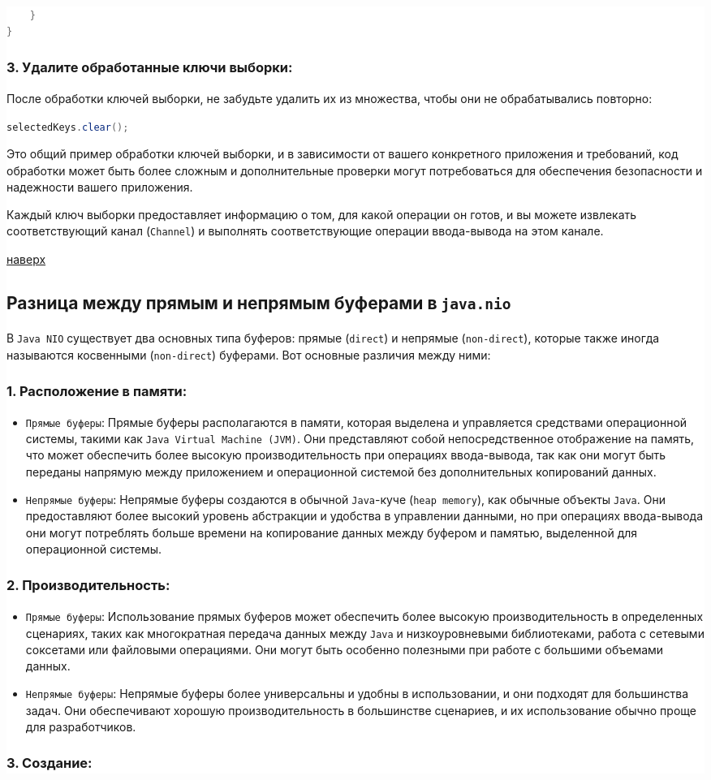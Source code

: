 ```java
    }
}
```

### 3. Удалите обработанные ключи выборки:

После обработки ключей выборки, не забудьте удалить их из множества, чтобы они не обрабатывались повторно:

```java
selectedKeys.clear();
```

Это общий пример обработки ключей выборки, и в зависимости от вашего конкретного приложения и требований, код обработки может быть более сложным и дополнительные проверки могут потребоваться для обеспечения безопасности и надежности вашего приложения.

Каждый ключ выборки предоставляет информацию о том, для какой операции он готов, и вы можете извлекать соответствующий канал (`Channel`) и выполнять соответствующие операции ввода-вывода на этом канале.

[наверх](#java-nio)

## Разница между прямым и непрямым буферами в `java.nio`

В `Java NIO` существует два основных типа буферов: прямые (`direct`) и непрямые (`non-direct`), которые также иногда называются косвенными (`non-direct`) буферами. Вот основные различия между ними:

### 1. Расположение в памяти:

* `Прямые буферы`: Прямые буферы располагаются в памяти, которая выделена и управляется средствами операционной системы, такими как `Java Virtual Machine (JVM)`. Они представляют собой непосредственное отображение на память, что может обеспечить более высокую производительность при операциях ввода-вывода, так как они могут быть переданы напрямую между приложением и операционной системой без дополнительных копирований данных.

* `Непрямые буферы`: Непрямые буферы создаются в обычной `Java`-куче (`heap memory`), как обычные объекты `Java`. Они предоставляют более высокий уровень абстракции и удобства в управлении данными, но при операциях ввода-вывода они могут потреблять больше времени на копирование данных между буфером и памятью, выделенной для операционной системы.

### 2. Производительность:

* `Прямые буферы`: Использование прямых буферов может обеспечить более высокую производительность в определенных сценариях, таких как многократная передача данных между `Java` и низкоуровневыми библиотеками, работа с сетевыми соксетами или файловыми операциями. Они могут быть особенно полезными при работе с большими объемами данных.

* `Непрямые буферы`: Непрямые буферы более универсальны и удобны в использовании, и они подходят для большинства задач. Они обеспечивают хорошую производительность в большинстве сценариев, и их использование обычно проще для разработчиков.

### 3. Создание:
